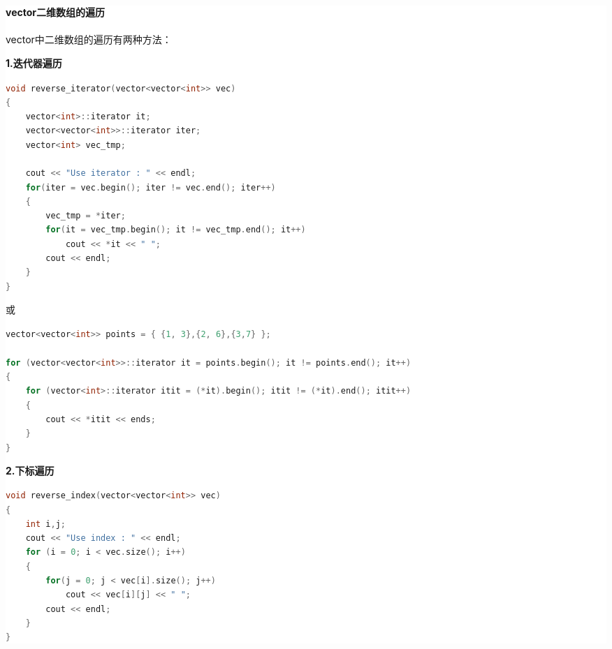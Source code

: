 #### vector二维数组的遍历

vector中二维数组的遍历有两种方法：

**1.迭代器遍历**

```cpp
void reverse_iterator(vector<vector<int>> vec)
{
    vector<int>::iterator it;
    vector<vector<int>>::iterator iter;
    vector<int> vec_tmp;
 
    cout << "Use iterator : " << endl;
    for(iter = vec.begin(); iter != vec.end(); iter++)
    {
        vec_tmp = *iter;
        for(it = vec_tmp.begin(); it != vec_tmp.end(); it++)
            cout << *it << " ";
        cout << endl;
    }
}
```

或

```cpp
vector<vector<int>> points = { {1, 3},{2, 6},{3,7} };
	
for (vector<vector<int>>::iterator it = points.begin(); it != points.end(); it++)
{
	for (vector<int>::iterator itit = (*it).begin(); itit != (*it).end(); itit++)
	{
		cout << *itit << ends;
	}		
}
```

**2.下标遍历**

```cpp
void reverse_index(vector<vector<int>> vec)
{
    int i,j;
    cout << "Use index : " << endl;
    for (i = 0; i < vec.size(); i++)
    {
        for(j = 0; j < vec[i].size(); j++)
            cout << vec[i][j] << " ";
        cout << endl;
    }
}
```